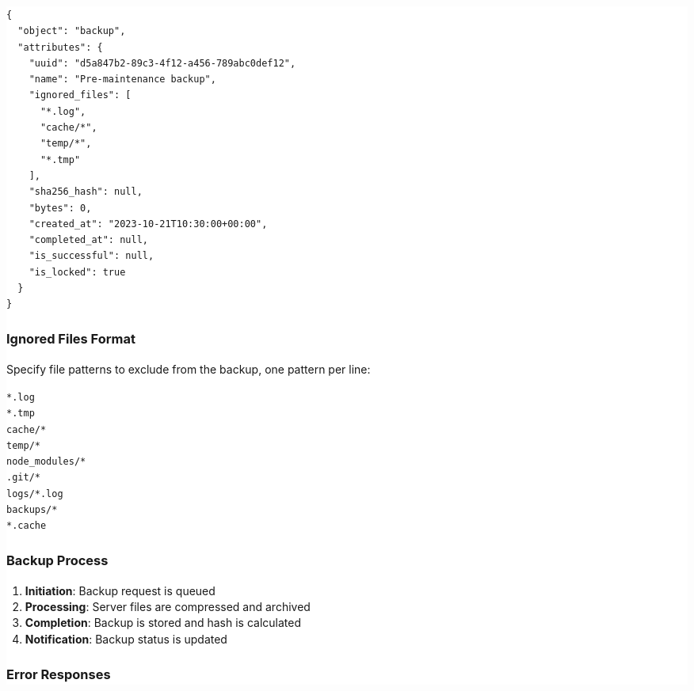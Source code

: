 ```
{
  "object": "backup",
  "attributes": {
    "uuid": "d5a847b2-89c3-4f12-a456-789abc0def12",
    "name": "Pre-maintenance backup",
    "ignored_files": [
      "*.log",
      "cache/*",
      "temp/*",
      "*.tmp"
    ],
    "sha256_hash": null,
    "bytes": 0,
    "created_at": "2023-10-21T10:30:00+00:00",
    "completed_at": null,
    "is_successful": null,
    "is_locked": true
  }
}

```


### Ignored Files Format[​](#ignored-files-format "Direct link to Ignored Files Format")

Specify file patterns to exclude from the backup, one pattern per line:

```
*.log
*.tmp
cache/*
temp/*
node_modules/*
.git/*
logs/*.log
backups/*
*.cache

```


### Backup Process[​](#backup-process "Direct link to Backup Process")

1.  **Initiation**: Backup request is queued
2.  **Processing**: Server files are compressed and archived
3.  **Completion**: Backup is stored and hash is calculated
4.  **Notification**: Backup status is updated

### Error Responses[​](#error-responses "Direct link to Error Responses")
